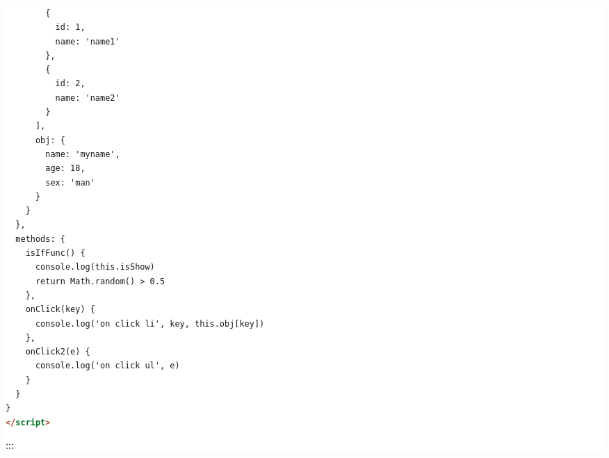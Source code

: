 ```html
        {
          id: 1,
          name: 'name1'
        },
        {
          id: 2,
          name: 'name2'
        }
      ],
      obj: {
        name: 'myname',
        age: 18,
        sex: 'man'
      }
    }
  },
  methods: {
    isIfFunc() {
      console.log(this.isShow)
      return Math.random() > 0.5
    },
    onClick(key) {
      console.log('on click li', key, this.obj[key])
    },
    onClick2(e) {
      console.log('on click ul', e)
    }
  }
}
</script>
```
:::
